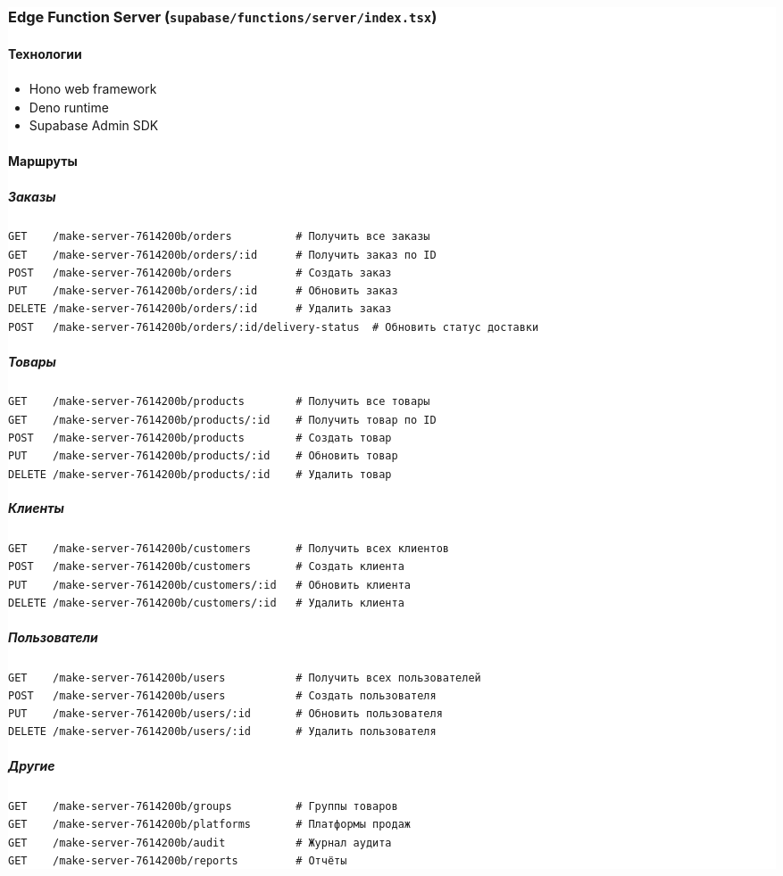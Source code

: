 
### Edge Function Server (`supabase/functions/server/index.tsx`)

#### Технологии
- Hono web framework
- Deno runtime
- Supabase Admin SDK

#### Маршруты

##### Заказы
```
GET    /make-server-7614200b/orders          # Получить все заказы
GET    /make-server-7614200b/orders/:id      # Получить заказ по ID
POST   /make-server-7614200b/orders          # Создать заказ
PUT    /make-server-7614200b/orders/:id      # Обновить заказ
DELETE /make-server-7614200b/orders/:id      # Удалить заказ
POST   /make-server-7614200b/orders/:id/delivery-status  # Обновить статус доставки
```

##### Товары
```
GET    /make-server-7614200b/products        # Получить все товары
GET    /make-server-7614200b/products/:id    # Получить товар по ID
POST   /make-server-7614200b/products        # Создать товар
PUT    /make-server-7614200b/products/:id    # Обновить товар
DELETE /make-server-7614200b/products/:id    # Удалить товар
```

##### Клиенты
```
GET    /make-server-7614200b/customers       # Получить всех клиентов
POST   /make-server-7614200b/customers       # Создать клиента
PUT    /make-server-7614200b/customers/:id   # Обновить клиента
DELETE /make-server-7614200b/customers/:id   # Удалить клиента
```

##### Пользователи
```
GET    /make-server-7614200b/users           # Получить всех пользователей
POST   /make-server-7614200b/users           # Создать пользователя
PUT    /make-server-7614200b/users/:id       # Обновить пользователя
DELETE /make-server-7614200b/users/:id       # Удалить пользователя
```

##### Другие
```
GET    /make-server-7614200b/groups          # Группы товаров
GET    /make-server-7614200b/platforms       # Платформы продаж
GET    /make-server-7614200b/audit           # Журнал аудита
GET    /make-server-7614200b/reports         # Отчёты
```
